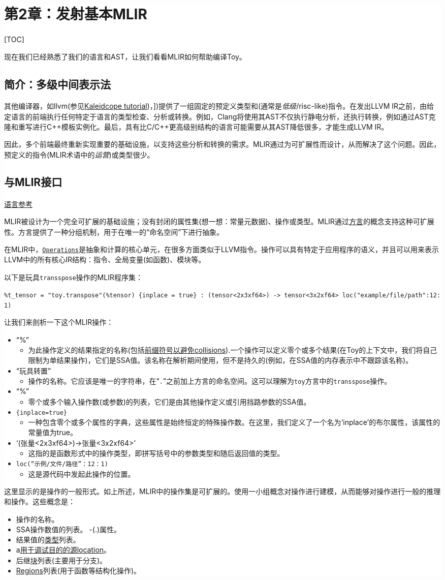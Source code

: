 # 第2章：发射基本MLIR

[TOC]

现在我们已经熟悉了我们的语言和AST，让我们看看MLIR如何帮助编译Toy。

## 简介：多级中间表示法

其他编译器，如llvm(参见[Kaleidcope tutorial](https://llvm.org/docs/tutorial/MyFirstLanguageFrontend/index.html))，])提供了一组固定的预定义类型和(通常是*低级*/risc-like)指令。在发出LLVM IR之前，由给定语言的前端执行任何特定于语言的类型检查、分析或转换。例如，Clang将使用其AST不仅执行静电分析，还执行转换，例如通过AST克隆和重写进行C++模板实例化。最后，具有比C/C++更高级别结构的语言可能需要从其AST降低很多，才能生成LLVM IR。

因此，多个前端最终重新实现重要的基础设施，以支持这些分析和转换的需求。MLIR通过为可扩展性而设计，从而解决了这个问题。因此，预定义的指令(MLIR术语中的*运营*)或类型很少。

## 与MLIR接口

[语言参考](../../LangRef.md)

MLIR被设计为一个完全可扩展的基础设施；没有封闭的属性集(想一想：常量元数据)、操作或类型。MLIR通过[方言](../../LangRef.md#方言)的概念支持这种可扩展性。方言提供了一种分组机制，用于在唯一的“命名空间”下进行抽象。

在MLIR中，[`Operations`](../../LangRef.md#Operations)是抽象和计算的核心单元，在很多方面类似于LLVM指令。操作可以具有特定于应用程序的语义，并且可以用来表示LLVM中的所有核心IR结构：指令、全局变量(如函数)、模块等。

以下是玩具`transspose`操作的MLIR程序集：

```mlir
%t_tensor = "toy.transpose"(%tensor) {inplace = true} : (tensor<2x3xf64>) -> tensor<3x2xf64> loc("example/file/path":12:1)
```

让我们来剖析一下这个MLIR操作：

- “%”
  * 为此操作定义的结果指定的名称(包括[前缀符号以避免collisions](../../LangRef.md#identifiers-and-keywords)).一个操作可以定义零个或多个结果(在Toy的上下文中，我们将自己限制为单结果操作)，它们是SSA值。该名称在解析期间使用，但不是持久的(例如，在SSA值的内存表示中不跟踪该名称)。
- “玩具转置”
  * 操作的名称。它应该是唯一的字符串，在“`.`”之前加上方言的命名空间。这可以理解为`toy`方言中的`transspose`操作。
- “%”
  * 零个或多个输入操作数(或参数)的列表，它们是由其他操作定义或引用挡路参数的SSA值。
- `{inplace=true}`
  * 一种包含零个或多个属性的字典，这些属性是始终恒定的特殊操作数。在这里，我们定义了一个名为‘inplace’的布尔属性，该属性的常量值为true。
- ‘(张量<2x3xf64>)->张量<3x2xf64>’
  * 这指的是函数形式中的操作类型，即拼写括号中的参数类型和随后返回值的类型。
- `loc(“示例/文件/路径”：12：1)`
  * 这是源代码中发起此操作的位置。

这里显示的是操作的一般形式。如上所述，MLIR中的操作集是可扩展的。使用一小组概念对操作进行建模，从而能够对操作进行一般的推理和操作。这些概念是：

- 操作的名称。
- SSA操作数值的列表。
-(.)属性。
- 结果值的[类型](../../LangRef.md#type-system)列表。
- a[用于调试目的的源location](../../Diagnostics.md#source-locations)。
- 后继[块](../../LangRef.md#块)列表(主要用于分支)。
- [Regions](../../LangRef.md#Regions)列表(用于函数等结构化操作)。
